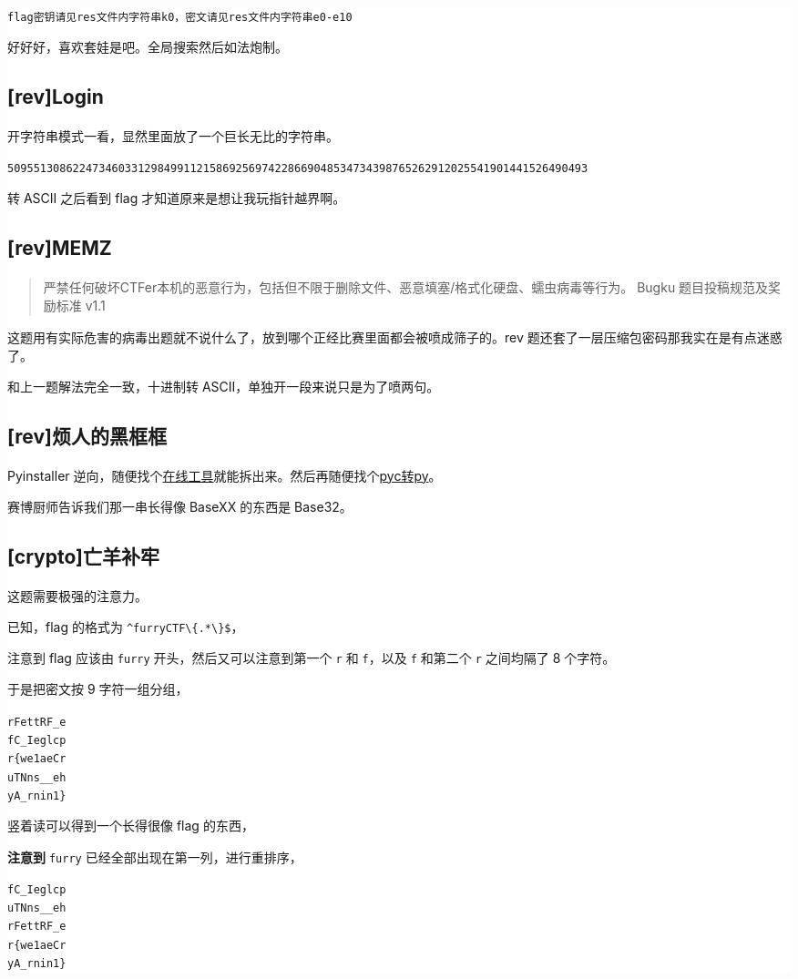 ```
flag密钥请见res文件内字符串k0，密文请见res文件内字符串e0-e10
```

好好好，喜欢套娃是吧。全局搜索然后如法炮制。

## [rev]Login

开字符串模式一看，显然里面放了一个巨长无比的字符串。

```
50955130862247346033129849911215869256974228669048534734398765262912025541901441526490493
```

转 ASCII 之后看到 flag 才知道原来是想让我玩指针越界啊。

## [rev]MEMZ

> 严禁任何破坏CTFer本机的恶意行为，包括但不限于删除文件、恶意填塞/格式化硬盘、蠕虫病毒等行为。
> Bugku 题目投稿规范及奖励标准 v1.1

这题用有实际危害的病毒出题就不说什么了，放到哪个正经比赛里面都会被喷成筛子的。rev 题还套了一层压缩包密码那我实在是有点迷惑了。

和上一题解法完全一致，十进制转 ASCII，单独开一段来说只是为了喷两句。

## [rev]烦人的黑框框

Pyinstaller 逆向，随便找个[在线工具](https://pyinstxtractor-web.netlify.app/)就能拆出来。然后再随便找个[pyc转py](https://rivers.chaitin.cn/tools/pyc2py)。

赛博厨师告诉我们那一串长得像 BaseXX 的东西是 Base32。

## [crypto]亡羊补牢

这题需要极强的注意力。

已知，flag 的格式为 `^furryCTF\{.*\}$`，

注意到 flag 应该由 `furry` 开头，然后又可以注意到第一个 `r` 和 `f`，以及 `f` 和第二个 `r` 之间均隔了 8 个字符。

于是把密文按 9 字符一组分组，

```
rFettRF_e
fC_Ieglcp
r{we1aeCr
uTNns__eh
yA_rnin1}
```

竖着读可以得到一个长得很像 flag 的东西，

**注意到** `furry` 已经全部出现在第一列，进行重排序，

```
fC_Ieglcp
uTNns__eh
rFettRF_e
r{we1aeCr
yA_rnin1}
```
